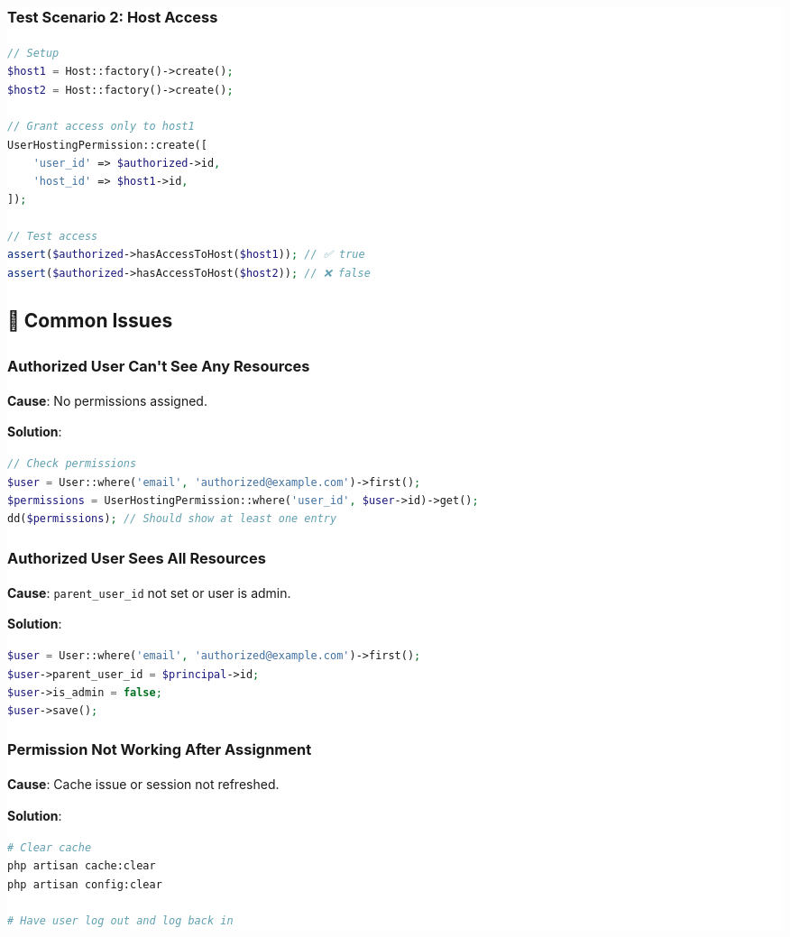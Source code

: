 ### Test Scenario 2: Host Access

```php
// Setup
$host1 = Host::factory()->create();
$host2 = Host::factory()->create();

// Grant access only to host1
UserHostingPermission::create([
    'user_id' => $authorized->id,
    'host_id' => $host1->id,
]);

// Test access
assert($authorized->hasAccessToHost($host1)); // ✅ true
assert($authorized->hasAccessToHost($host2)); // ❌ false
```

## 🚨 Common Issues

### Authorized User Can't See Any Resources

**Cause**: No permissions assigned.

**Solution**:
```php
// Check permissions
$user = User::where('email', 'authorized@example.com')->first();
$permissions = UserHostingPermission::where('user_id', $user->id)->get();
dd($permissions); // Should show at least one entry
```

### Authorized User Sees All Resources

**Cause**: `parent_user_id` not set or user is admin.

**Solution**:
```php
$user = User::where('email', 'authorized@example.com')->first();
$user->parent_user_id = $principal->id;
$user->is_admin = false;
$user->save();
```

### Permission Not Working After Assignment

**Cause**: Cache issue or session not refreshed.

**Solution**:
```bash
# Clear cache
php artisan cache:clear
php artisan config:clear

# Have user log out and log back in
```
